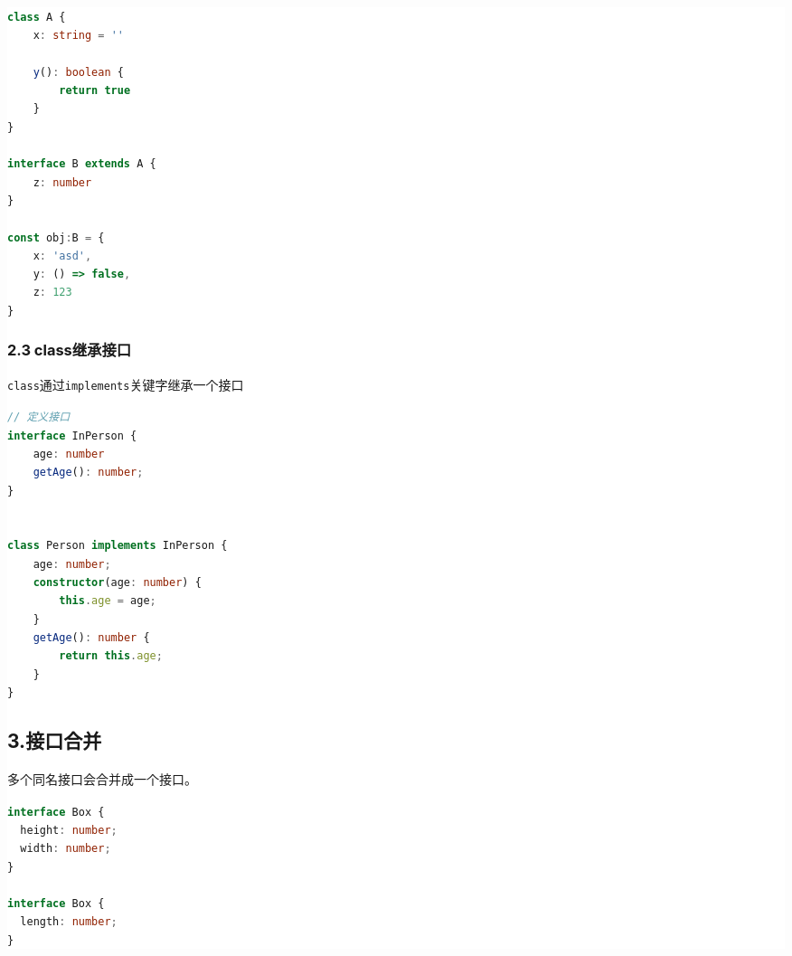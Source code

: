 ```ts
class A {
	x: string = ''

	y(): boolean {
		return true
	}
}

interface B extends A {
	z: number
}

const obj:B = {
	x: 'asd',
	y: () => false,
	z: 123
}
```



### 2.3 class继承接口

`class`通过`implements`关键字继承一个接口

```ts
// 定义接口
interface InPerson {
	age: number
	getAge(): number;
}


class Person implements InPerson {
	age: number;
	constructor(age: number) {
		this.age = age;
	}
	getAge(): number {
		return this.age;
	}
}
```





## 3.接口合并

多个同名接口会合并成一个接口。

```ts
interface Box {
  height: number;
  width: number;
}

interface Box {
  length: number;
}
```
